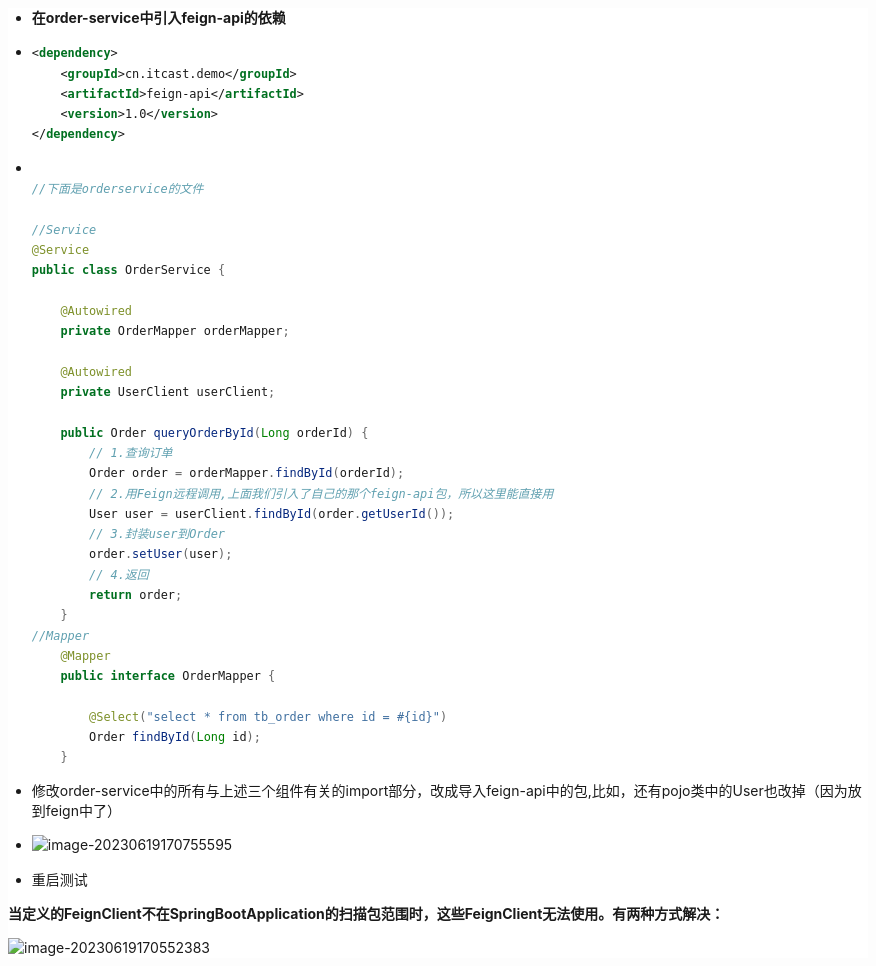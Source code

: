 - **在order-service中引入feign-api的依赖**

- ~~~xml
  <dependency>
      <groupId>cn.itcast.demo</groupId>
      <artifactId>feign-api</artifactId>
      <version>1.0</version>
  </dependency>
  ~~~

- ~~~java
  
  //下面是orderservice的文件
  
  //Service
  @Service
  public class OrderService {
  
      @Autowired
      private OrderMapper orderMapper;
  
      @Autowired
      private UserClient userClient;
  
      public Order queryOrderById(Long orderId) {
          // 1.查询订单
          Order order = orderMapper.findById(orderId);
          // 2.用Feign远程调用,上面我们引入了自己的那个feign-api包，所以这里能直接用
          User user = userClient.findById(order.getUserId());
          // 3.封装user到Order
          order.setUser(user);
          // 4.返回
          return order;
      }
  //Mapper
      @Mapper
      public interface OrderMapper {
  
          @Select("select * from tb_order where id = #{id}")
          Order findById(Long id);
      }
  
  ~~~

- 修改order-service中的所有与上述三个组件有关的import部分，改成导入feign-api中的包,比如，还有pojo类中的User也改掉（因为放到feign中了）

- ![image-20230619170755595](https://typora-1309665611.cos.ap-nanjing.myqcloud.com/typora/image-20230619170755595.png)

- 重启测试

**当定义的FeignClient不在SpringBootApplication的扫描包范围时，这些FeignClient无法使用。有两种方式解决：**

![image-20230619170552383](https://typora-1309665611.cos.ap-nanjing.myqcloud.com/typora/image-20230619170552383.png)
